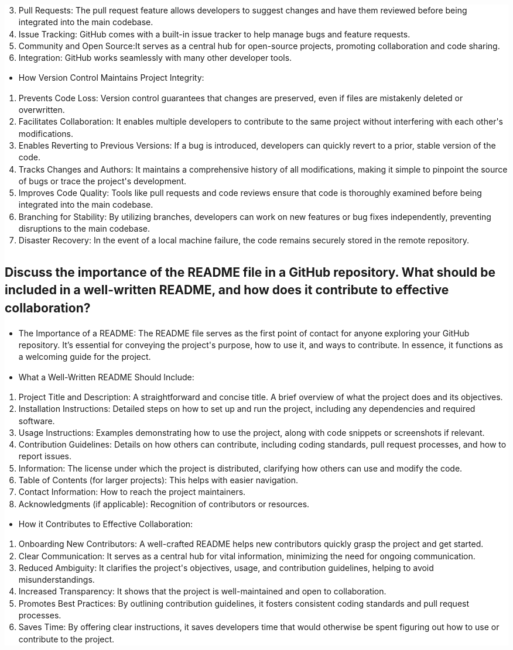 3. Pull Requests: The pull request feature allows developers to suggest changes and have them reviewed before being integrated into the main codebase.
4. Issue Tracking: GitHub comes with a built-in issue tracker to help manage bugs and feature requests.
5. Community and Open Source:It serves as a central hub for open-source projects, promoting collaboration and code sharing.
6. Integration: GitHub works seamlessly with many other developer tools.
* How Version Control Maintains Project Integrity:
1. Prevents Code Loss: Version control guarantees that changes are preserved, even if files are mistakenly deleted or overwritten.
2. Facilitates Collaboration: It enables multiple developers to contribute to the same project without interfering with each other's modifications.
3. Enables Reverting to Previous Versions: If a bug is introduced, developers can quickly revert to a prior, stable version of the code.
4. Tracks Changes and Authors: It maintains a comprehensive history of all modifications, making it simple to pinpoint the source of bugs or trace the project's development.
5. Improves Code Quality: Tools like pull requests and code reviews ensure that code is thoroughly examined before being integrated into the main codebase.
6. Branching for Stability: By utilizing branches, developers can work on new features or bug fixes independently, preventing disruptions to the main codebase.
7. Disaster Recovery: In the event of a local machine failure, the code remains securely stored in the remote repository.

## Discuss the importance of the README file in a GitHub repository. What should be included in a well-written README, and how does it contribute to effective collaboration?
* The Importance of a README:
The README file serves as the first point of contact for anyone exploring your GitHub repository. It’s essential for conveying the project's purpose, how to use it, and ways to contribute. In essence, it functions as a welcoming guide for the project.

* What a Well-Written README Should Include:
1. Project Title and Description: A straightforward and concise title. A brief overview of what the project does and its objectives.
2. Installation Instructions: Detailed steps on how to set up and run the project, including any dependencies and required software.
3. Usage Instructions: Examples demonstrating how to use the project, along with code snippets or screenshots if relevant.
4. Contribution Guidelines: Details on how others can contribute, including coding standards, pull request processes, and how to report issues.
5. Information: The license under which the project is distributed, clarifying how others can use and modify the code.
6. Table of Contents (for larger projects): This helps with easier navigation.
7. Contact Information: How to reach the project maintainers.
8. Acknowledgments (if applicable): Recognition of contributors or resources.

* How it Contributes to Effective Collaboration:
1. Onboarding New Contributors: A well-crafted README helps new contributors quickly grasp the project and get started.
2. Clear Communication: It serves as a central hub for vital information, minimizing the need for ongoing communication.
3. Reduced Ambiguity: It clarifies the project's objectives, usage, and contribution guidelines, helping to avoid misunderstandings.
4. Increased Transparency: It shows that the project is well-maintained and open to collaboration.
5. Promotes Best Practices: By outlining contribution guidelines, it fosters consistent coding standards and pull request processes.
6. Saves Time: By offering clear instructions, it saves developers time that would otherwise be spent figuring out how to use or contribute to the project.
